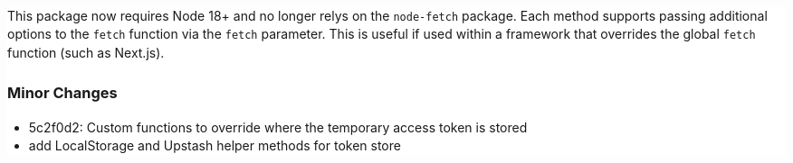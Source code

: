   This package now requires Node 18+ and no longer relys on the `node-fetch` package.
  Each method supports passing additional options to the `fetch` function via the `fetch` parameter. This is useful if used within a framework that overrides the global `fetch` function (such as Next.js).

### Minor Changes

- 5c2f0d2: Custom functions to override where the temporary access token is stored
- add LocalStorage and Upstash helper methods for token store
